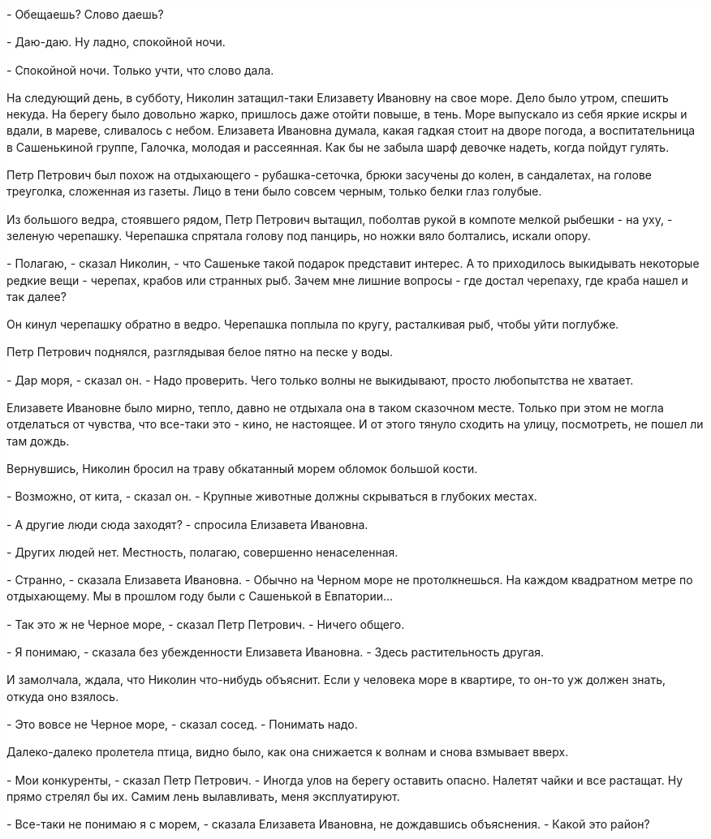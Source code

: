 - Обещаешь? Слово даешь?

- Даю-даю. Ну ладно, спокойной ночи.

- Спокойной ночи. Только учти, что слово дала.

На следующий день, в субботу, Николин затащил-таки Елизавету Ивановну на свое море. Дело было утром, спешить некуда. На берегу было довольно жарко, пришлось даже отойти повыше, в тень. Море выпускало из себя яркие искры и вдали, в мареве, сливалось с небом. Елизавета Ивановна думала, какая гадкая стоит на дворе погода, а воспитательница в Сашенькиной группе, Галочка, молодая и рассеянная. Как бы не забыла шарф девочке надеть, когда пойдут гулять.

Петр Петрович был похож на отдыхающего - рубашка-сеточка, брюки засучены до колен, в сандалетах, на голове треуголка, сложенная из газеты. Лицо в тени было совсем черным, только белки глаз голубые.

Из большого ведра, стоявшего рядом, Петр Петрович вытащил, поболтав рукой в компоте мелкой рыбешки - на уху, - зеленую черепашку. Черепашка спрятала голову под панцирь, но ножки вяло болтались, искали опору.

- Полагаю, - сказал Николин, - что Сашеньке такой подарок представит интерес. А то приходилось выкидывать некоторые редкие вещи - черепах, крабов или странных рыб. Зачем мне лишние вопросы - где достал черепаху, где краба нашел и так далее?

Он кинул черепашку обратно в ведро. Черепашка поплыла по кругу, расталкивая рыб, чтобы уйти поглубже.

Петр Петрович поднялся, разглядывая белое пятно на песке у воды.

- Дар моря, - сказал он. - Надо проверить. Чего только волны не выкидывают, просто любопытства не хватает.

Елизавете Ивановне было мирно, тепло, давно не отдыхала она в таком сказочном месте. Только при этом не могла отделаться от чувства, что все-таки это - кино, не настоящее. И от этого тянуло сходить на улицу, посмотреть, не пошел ли там дождь.

Вернувшись, Николин бросил на траву обкатанный морем обломок большой кости.

- Возможно, от кита, - сказал он. - Крупные животные должны скрываться в глубоких местах.

- А другие люди сюда заходят? - спросила Елизавета Ивановна.

- Других людей нет. Местность, полагаю, совершенно ненаселенная.

- Странно, - сказала Елизавета Ивановна. - Обычно на Черном море не протолкнешься. На каждом квадратном метре по отдыхающему. Мы в прошлом году были с Сашенькой в Евпатории...

- Так это ж не Черное море, - сказал Петр Петрович. - Ничего общего.

- Я понимаю, - сказала без убежденности Елизавета Ивановна. - Здесь растительность другая.

И замолчала, ждала, что Николин что-нибудь объяснит. Если у человека море в квартире, то он-то уж должен знать, откуда оно взялось.

- Это вовсе не Черное море, - сказал сосед. - Понимать надо.

Далеко-далеко пролетела птица, видно было, как она снижается к волнам и снова взмывает вверх.

- Мои конкуренты, - сказал Петр Петрович. - Иногда улов на берегу оставить опасно. Налетят чайки и все растащат. Ну прямо стрелял бы их. Самим лень вылавливать, меня эксплуатируют.

- Все-таки не понимаю я с морем, - сказала Елизавета Ивановна, не дождавшись объяснения. - Какой это район?
